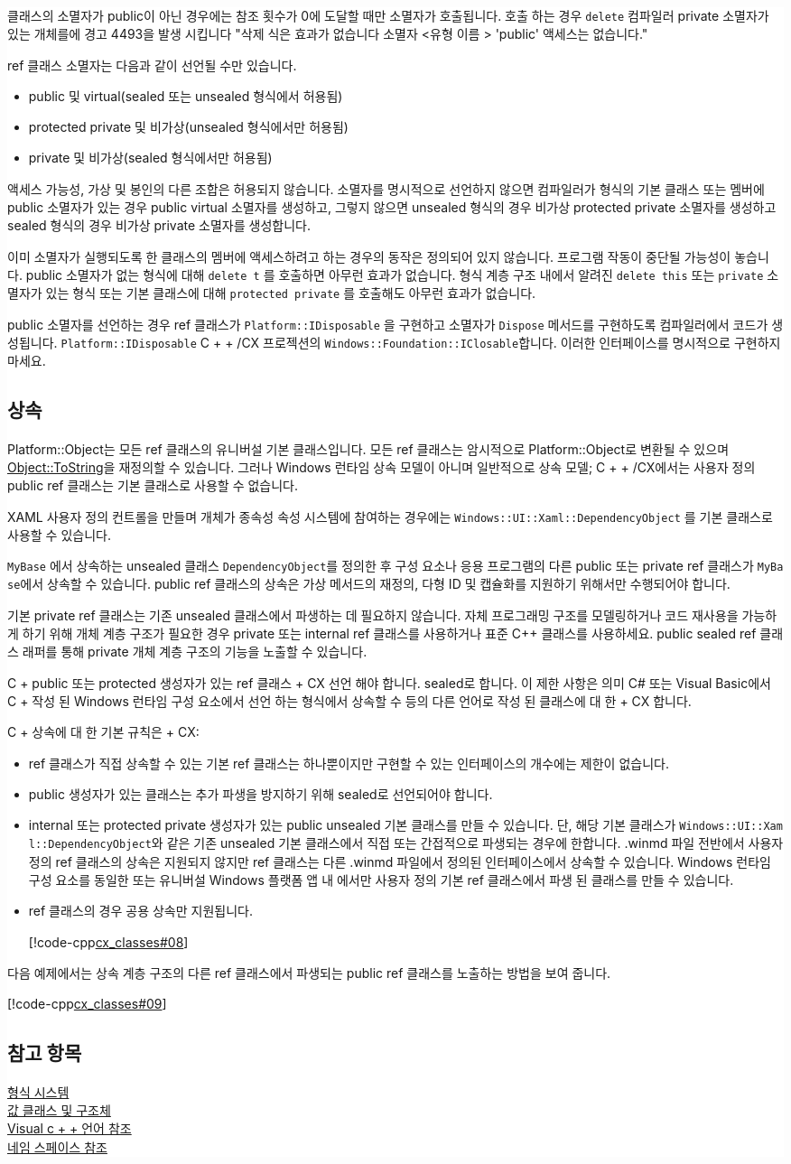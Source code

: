  클래스의 소멸자가 public이 아닌 경우에는 참조 횟수가 0에 도달할 때만 소멸자가 호출됩니다. 호출 하는 경우 `delete` 컴파일러 private 소멸자가 있는 개체를에 경고 4493을 발생 시킵니다 "삭제 식은 효과가 없습니다 소멸자 \<유형 이름 > 'public' 액세스는 없습니다."  
  
 ref 클래스 소멸자는 다음과 같이 선언될 수만 있습니다.  
  
-   public 및 virtual(sealed 또는 unsealed 형식에서 허용됨)  
  
-   protected private 및 비가상(unsealed 형식에서만 허용됨)  
  
-   private 및 비가상(sealed 형식에서만 허용됨)  
  
 액세스 가능성, 가상 및 봉인의 다른 조합은 허용되지 않습니다.  소멸자를 명시적으로 선언하지 않으면 컴파일러가 형식의 기본 클래스 또는 멤버에 public 소멸자가 있는 경우 public virtual 소멸자를 생성하고, 그렇지 않으면 unsealed 형식의 경우 비가상 protected private 소멸자를 생성하고 sealed 형식의 경우 비가상 private 소멸자를 생성합니다.  
  
 이미 소멸자가 실행되도록 한 클래스의 멤버에 액세스하려고 하는 경우의 동작은 정의되어 있지 않습니다. 프로그램 작동이 중단될 가능성이 놓습니다. public 소멸자가 없는 형식에 대해 `delete t` 를 호출하면 아무런 효과가 없습니다. 형식 계층 구조 내에서 알려진 `delete this` 또는 `private` 소멸자가 있는 형식 또는 기본 클래스에 대해 `protected private` 를 호출해도 아무런 효과가 없습니다.  
  
 public 소멸자를 선언하는 경우 ref 클래스가 `Platform::IDisposable` 을 구현하고 소멸자가 `Dispose` 메서드를 구현하도록 컴파일러에서 코드가 생성됩니다. `Platform::IDisposable` C + + /CX 프로젝션의 `Windows::Foundation::IClosable`합니다. 이러한 인터페이스를 명시적으로 구현하지 마세요.  
  
## <a name="inheritance"></a>상속  
 Platform::Object는 모든 ref 클래스의 유니버설 기본 클래스입니다. 모든 ref 클래스는 암시적으로 Platform::Object로 변환될 수 있으며 [Object::ToString](../cppcx/platform-object-class.md#tostring)을 재정의할 수 있습니다. 그러나 Windows 런타임 상속 모델이 아니며 일반적으로 상속 모델; C + + /CX에서는 사용자 정의 public ref 클래스는 기본 클래스로 사용할 수 없습니다.  
  
 XAML 사용자 정의 컨트롤을 만들며 개체가 종속성 속성 시스템에 참여하는 경우에는 `Windows::UI::Xaml::DependencyObject` 를 기본 클래스로 사용할 수 있습니다.  
  
 `MyBase` 에서 상속하는 unsealed 클래스 `DependencyObject`를 정의한 후 구성 요소나 응용 프로그램의 다른 public 또는 private ref 클래스가 `MyBase`에서 상속할 수 있습니다. public ref 클래스의 상속은 가상 메서드의 재정의, 다형 ID 및 캡슐화를 지원하기 위해서만 수행되어야 합니다.  
  
 기본 private ref 클래스는 기존 unsealed 클래스에서 파생하는 데 필요하지 않습니다. 자체 프로그래밍 구조를 모델링하거나 코드 재사용을 가능하게 하기 위해 개체 계층 구조가 필요한 경우 private 또는 internal ref 클래스를 사용하거나 표준 C++ 클래스를 사용하세요. public sealed ref 클래스 래퍼를 통해 private 개체 계층 구조의 기능을 노출할 수 있습니다.  
  
 C + public 또는 protected 생성자가 있는 ref 클래스 + CX 선언 해야 합니다. sealed로 합니다. 이 제한 사항은 의미 C# 또는 Visual Basic에서 C + 작성 된 Windows 런타임 구성 요소에서 선언 하는 형식에서 상속할 수 등의 다른 언어로 작성 된 클래스에 대 한 + CX 합니다.  
  
 C + 상속에 대 한 기본 규칙은 + CX:  
  
-   ref 클래스가 직접 상속할 수 있는 기본 ref 클래스는 하나뿐이지만 구현할 수 있는 인터페이스의 개수에는 제한이 없습니다.  
  
-   public 생성자가 있는 클래스는 추가 파생을 방지하기 위해 sealed로 선언되어야 합니다.  
  
-   internal 또는 protected private 생성자가 있는 public unsealed 기본 클래스를 만들 수 있습니다. 단, 해당 기본 클래스가 `Windows::UI::Xaml::DependencyObject`와 같은 기존 unsealed 기본 클래스에서 직접 또는 간접적으로 파생되는 경우에 한합니다. .winmd 파일 전반에서 사용자 정의 ref 클래스의 상속은 지원되지 않지만 ref 클래스는 다른 .winmd 파일에서 정의된 인터페이스에서 상속할 수 있습니다. Windows 런타임 구성 요소를 동일한 또는 유니버설 Windows 플랫폼 앱 내 에서만 사용자 정의 기본 ref 클래스에서 파생 된 클래스를 만들 수 있습니다.  
  
-   ref 클래스의 경우 공용 상속만 지원됩니다.  
  
     [!code-cpp[cx_classes#08](../cppcx/codesnippet/CPP/classesstructs/class1.h#08)]  
  
 다음 예제에서는 상속 계층 구조의 다른 ref 클래스에서 파생되는 public ref 클래스를 노출하는 방법을 보여 줍니다.  
  
 [!code-cpp[cx_classes#09](../cppcx/codesnippet/CPP/classesstructs/class1.h#09)]  
  
## <a name="see-also"></a>참고 항목  
 [형식 시스템](../cppcx/type-system-c-cx.md)   
 [값 클래스 및 구조체](../cppcx/value-classes-and-structs-c-cx.md)   
 [Visual c + + 언어 참조](../cppcx/visual-c-language-reference-c-cx.md)   
 [네임 스페이스 참조](../cppcx/namespaces-reference-c-cx.md)